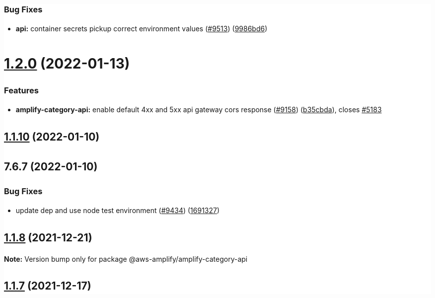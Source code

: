 
### Bug Fixes

* **api:** container secrets pickup correct environment values ([#9513](https://github.com/aws-amplify/amplify-cli/issues/9513)) ([9986bd6](https://github.com/aws-amplify/amplify-cli/commit/9986bd6e0885609a04080f617db6c7331fb76f6a))





# [1.2.0](https://github.com/aws-amplify/amplify-cli/compare/@aws-amplify/amplify-category-api@1.1.10...@aws-amplify/amplify-category-api@1.2.0) (2022-01-13)


### Features

* **amplify-category-api:** enable default 4xx and 5xx api gateway cors response ([#9158](https://github.com/aws-amplify/amplify-cli/issues/9158)) ([b35cbda](https://github.com/aws-amplify/amplify-cli/commit/b35cbda1a567142b72dc068081abd8fb65860074)), closes [#5183](https://github.com/aws-amplify/amplify-cli/issues/5183)





## [1.1.10](https://github.com/aws-amplify/amplify-cli/compare/@aws-amplify/amplify-category-api@1.1.8...@aws-amplify/amplify-category-api@1.1.10) (2022-01-10)



## 7.6.7 (2022-01-10)


### Bug Fixes

* update dep and use node test environment ([#9434](https://github.com/aws-amplify/amplify-cli/issues/9434)) ([1691327](https://github.com/aws-amplify/amplify-cli/commit/1691327740ea40d0ebb974e6aeabc64c62b288ef))





## [1.1.8](https://github.com/aws-amplify/amplify-cli/compare/@aws-amplify/amplify-category-api@1.1.7...@aws-amplify/amplify-category-api@1.1.8) (2021-12-21)

**Note:** Version bump only for package @aws-amplify/amplify-category-api





## [1.1.7](https://github.com/aws-amplify/amplify-cli/compare/@aws-amplify/amplify-category-api@1.1.6...@aws-amplify/amplify-category-api@1.1.7) (2021-12-17)
